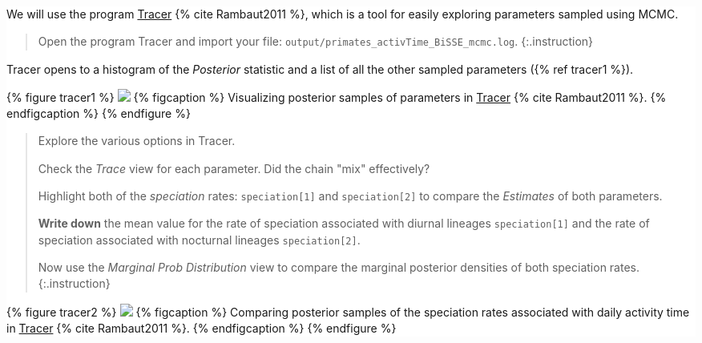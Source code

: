 We will use the program [Tracer](http://tree.bio.ed.ac.uk/software/tracer/) 
{% cite Rambaut2011 %}, which is a tool for easily exploring parameters sampled using MCMC.

> Open the program Tracer and import your file: `output/primates_activTime_BiSSE_mcmc.log`.
{:.instruction}

Tracer opens to a histogram of the _Posterior_ statistic and a list of all the other sampled
parameters ({% ref tracer1 %}).

{% figure tracer1 %}
<img src="figures/tracer1.png" width="95%">
{% figcaption %}
Visualizing posterior samples of parameters in 
[Tracer](http://tree.bio.ed.ac.uk/software/tracer/) 
{% cite Rambaut2011 %}.
{% endfigcaption %}
{% endfigure %}

> Explore the various options in Tracer. 
>
> Check the _Trace_ view for each parameter. Did the chain "mix" effectively? 
>
> Highlight both of the _speciation_ rates: `speciation[1]` and `speciation[2]` to 
> compare the _Estimates_ of both parameters. 
> 
> **Write down** the mean value for the rate of speciation associated with 
> diurnal lineages `speciation[1]` and the rate of speciation associated with 
> nocturnal lineages `speciation[2]`.
>
> Now use the _Marginal Prob Distribution_ view to compare the marginal posterior densities
> of both speciation rates.
{:.instruction}

{% figure tracer2 %}
<img src="figures/tracer2.png" width="50%">
{% figcaption %}
Comparing posterior samples of the speciation rates associated with daily activity time in 
[Tracer](http://tree.bio.ed.ac.uk/software/tracer/) 
{% cite Rambaut2011 %}.
{% endfigcaption %}
{% endfigure %}

